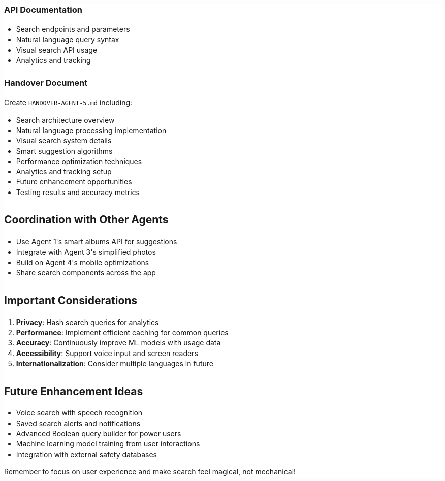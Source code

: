 ### API Documentation
- Search endpoints and parameters
- Natural language query syntax
- Visual search API usage
- Analytics and tracking

### Handover Document
Create `HANDOVER-AGENT-5.md` including:
- Search architecture overview
- Natural language processing implementation
- Visual search system details
- Smart suggestion algorithms
- Performance optimization techniques
- Analytics and tracking setup
- Future enhancement opportunities
- Testing results and accuracy metrics

## Coordination with Other Agents

- Use Agent 1's smart albums API for suggestions
- Integrate with Agent 3's simplified photos
- Build on Agent 4's mobile optimizations
- Share search components across the app

## Important Considerations

1. **Privacy**: Hash search queries for analytics
2. **Performance**: Implement efficient caching for common queries
3. **Accuracy**: Continuously improve ML models with usage data
4. **Accessibility**: Support voice input and screen readers
5. **Internationalization**: Consider multiple languages in future

## Future Enhancement Ideas

- Voice search with speech recognition
- Saved search alerts and notifications
- Advanced Boolean query builder for power users
- Machine learning model training from user interactions
- Integration with external safety databases

Remember to focus on user experience and make search feel magical, not mechanical!